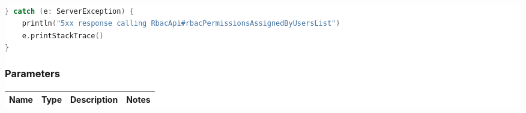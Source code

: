 ```kotlin
} catch (e: ServerException) {
    println("5xx response calling RbacApi#rbacPermissionsAssignedByUsersList")
    e.printStackTrace()
}
```

### Parameters

Name | Type | Description  | Notes
------------- | ------------- | ------------- | -------------